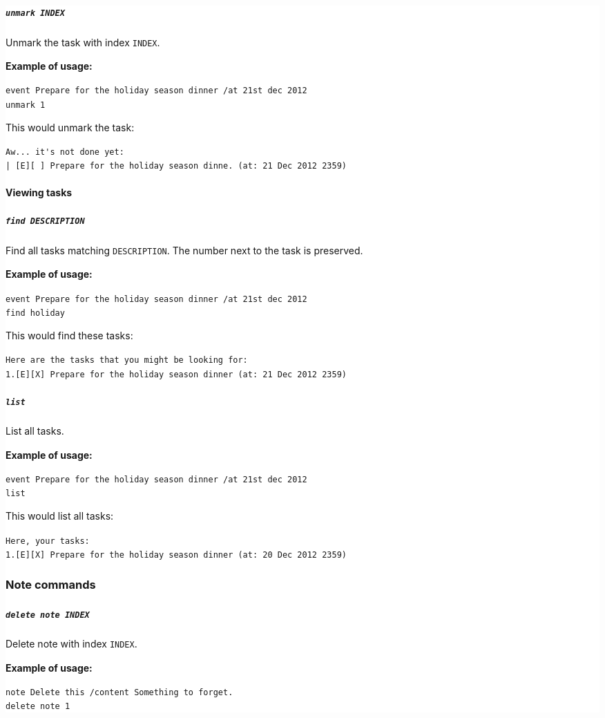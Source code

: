 ##### `unmark INDEX`

Unmark the task with index `INDEX`.

**Example of usage:**
```
event Prepare for the holiday season dinner /at 21st dec 2012
unmark 1
```

This would unmark the task:
```
Aw... it's not done yet:
| [E][ ] Prepare for the holiday season dinne. (at: 21 Dec 2012 2359)
```

#### Viewing tasks

##### `find DESCRIPTION`

Find all tasks matching `DESCRIPTION`. The number next to the task is preserved.

**Example of usage:**
```
event Prepare for the holiday season dinner /at 21st dec 2012
find holiday
```

This would find these tasks:
```
Here are the tasks that you might be looking for:
1.[E][X] Prepare for the holiday season dinner (at: 21 Dec 2012 2359)
```

##### `list`

List all tasks.

**Example of usage:**
```
event Prepare for the holiday season dinner /at 21st dec 2012
list
```

This would list all tasks:
```
Here, your tasks:
1.[E][X] Prepare for the holiday season dinner (at: 20 Dec 2012 2359)
```

### Note commands

##### `delete note INDEX`

Delete note with index `INDEX`.

**Example of usage:**
```
note Delete this /content Something to forget.
delete note 1
```
